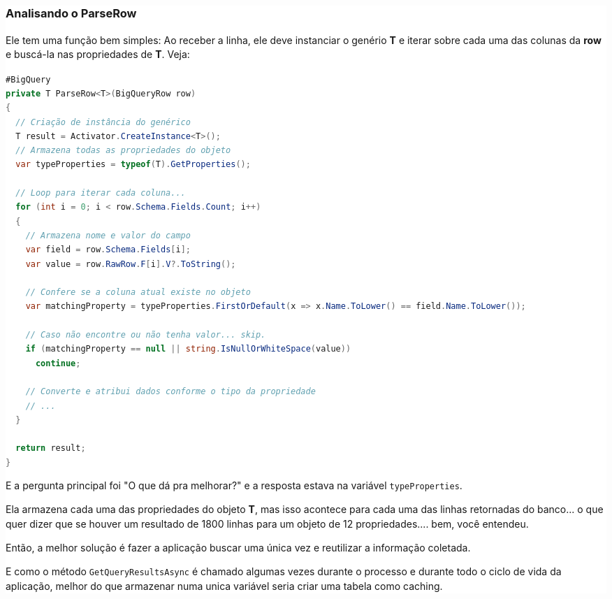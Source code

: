 ### Analisando o ParseRow


Ele tem uma função bem simples: 
Ao receber a linha, ele deve instanciar o genério **T** e iterar sobre cada uma das colunas da **row** e buscá-la nas propriedades de **T**.
Veja:

```csharp
#BigQuery
private T ParseRow<T>(BigQueryRow row)
{
  // Criação de instância do genérico
  T result = Activator.CreateInstance<T>();
  // Armazena todas as propriedades do objeto
  var typeProperties = typeof(T).GetProperties();

  // Loop para iterar cada coluna...
  for (int i = 0; i < row.Schema.Fields.Count; i++)
  {
    // Armazena nome e valor do campo
    var field = row.Schema.Fields[i];
    var value = row.RawRow.F[i].V?.ToString();

    // Confere se a coluna atual existe no objeto
    var matchingProperty = typeProperties.FirstOrDefault(x => x.Name.ToLower() == field.Name.ToLower());

    // Caso não encontre ou não tenha valor... skip.
    if (matchingProperty == null || string.IsNullOrWhiteSpace(value))
      continue;

    // Converte e atribui dados conforme o tipo da propriedade 
    // ...
  }

  return result;
}
```

E a pergunta principal foi "O que dá pra melhorar?" e a resposta estava na variável `typeProperties`.

Ela armazena cada uma das propriedades do objeto **T**, mas isso acontece para cada uma das linhas retornadas do banco... o que quer dizer que se houver um resultado de 1800 linhas para um objeto de 12 propriedades.... bem, você entendeu.

Então, a melhor solução é fazer a aplicação buscar uma única vez e reutilizar a informação coletada.

E como o método `GetQueryResultsAsync` é chamado algumas vezes durante o processo e durante todo o ciclo de vida da aplicação, melhor do que armazenar numa unica variável seria criar uma tabela como caching.
